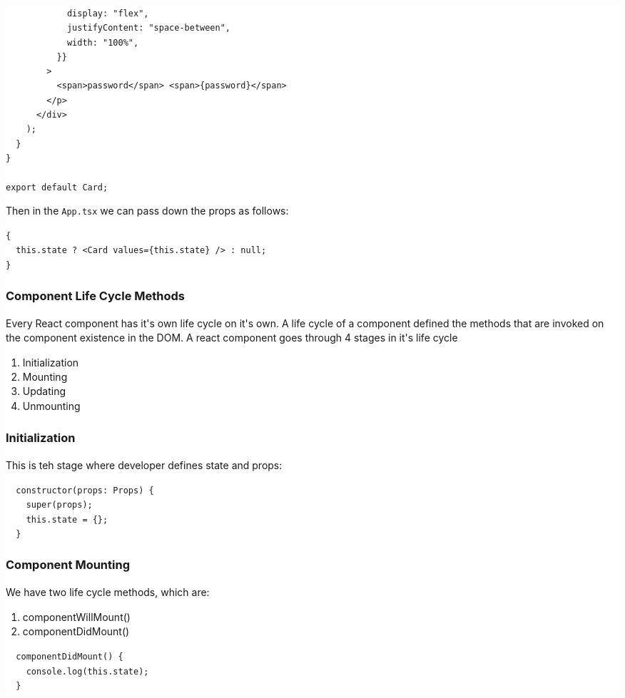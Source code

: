 ```tsx
            display: "flex",
            justifyContent: "space-between",
            width: "100%",
          }}
        >
          <span>password</span> <span>{password}</span>
        </p>
      </div>
    );
  }
}

export default Card;
```

Then in the `App.tsx` we can pass down the props as follows:

```tsx
{
  this.state ? <Card values={this.state} /> : null;
}
```

### Component Life Cycle Methods

Every React component has it's own life cycle on it's own. A life cycle of a component defined the methods that are invoked on the component existence in the DOM. A react component goes through 4 stages in it's life cycle

1. Initialization
2. Mounting
3. Updating
4. Unmounting

### Initialization

This is teh stage where developer defines state and props:

```tsx
  constructor(props: Props) {
    super(props);
    this.state = {};
  }
```

### Component Mounting

We have two life cycle methods, which are:

1. componentWillMount()
2. componentDidMount()

```tsx
  componentDidMount() {
    console.log(this.state);
  }
```
